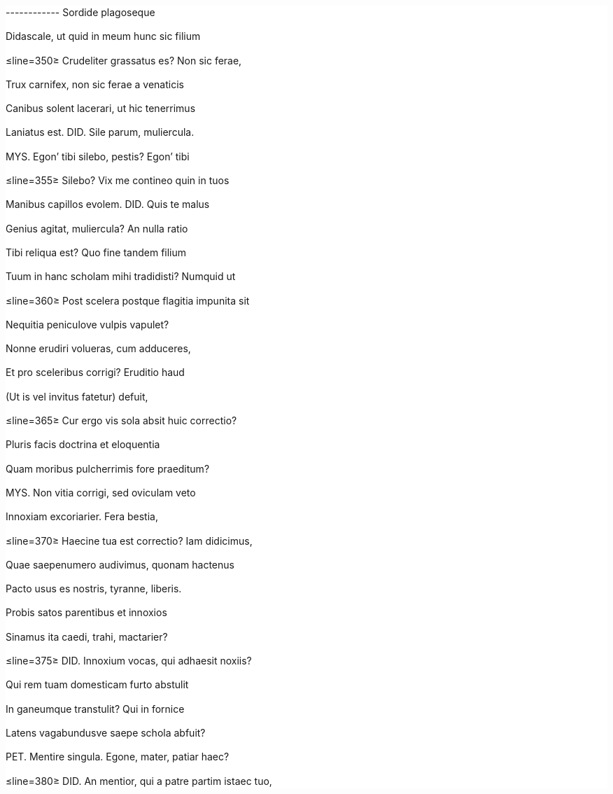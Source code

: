 ------------ Sordide plagoseque

Didascale, ut quid in meum hunc sic filium

≤line=350≥ Crudeliter grassatus es? Non sic ferae,

Trux carnifex, non sic ferae a venaticis

Canibus solent lacerari, ut hic tenerrimus

Laniatus est. DID. Sile parum, muliercula.

MYS. Egon’ tibi silebo, pestis? Egon’ tibi

≤line=355≥ Silebo? Vix me contineo quin in tuos

Manibus capillos evolem. DID. Quis te malus

Genius agitat, muliercula? An nulla ratio

Tibi reliqua est? Quo fine tandem filium

Tuum in hanc scholam mihi tradidisti? Numquid ut

≤line=360≥ Post scelera postque flagitia impunita sit

Nequitia peniculove vulpis vapulet?

Nonne erudiri volueras, cum adduceres,

Et pro sceleribus corrigi? Eruditio haud

(Ut is vel invitus fatetur) defuit,

≤line=365≥ Cur ergo vis sola absit huic correctio?

Pluris facis doctrina et eloquentia

Quam moribus pulcherrimis fore praeditum?

MYS. Non vitia corrigi, sed oviculam veto

Innoxiam excoriarier. Fera bestia,

≤line=370≥ Haecine tua est correctio? Iam didicimus,

Quae saepenumero audivimus, quonam hactenus

Pacto usus es nostris, tyranne, liberis.

Probis satos parentibus et innoxios

Sinamus ita caedi, trahi, mactarier?

≤line=375≥ DID. Innoxium vocas, qui adhaesit noxiis?

Qui rem tuam domesticam furto abstulit

In ganeumque transtulit? Qui in fornice

Latens vagabundusve saepe schola abfuit?

PET. Mentire singula. Egone, mater, patiar haec?

≤line=380≥ DID. An mentior, qui a patre partim istaec tuo,
